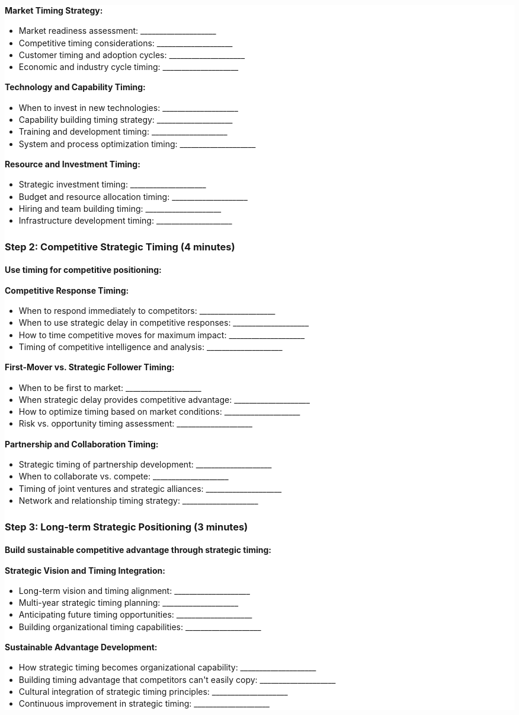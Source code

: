 **Market Timing Strategy:**
- Market readiness assessment: ____________________
- Competitive timing considerations: ____________________
- Customer timing and adoption cycles: ____________________
- Economic and industry cycle timing: ____________________

**Technology and Capability Timing:**
- When to invest in new technologies: ____________________
- Capability building timing strategy: ____________________
- Training and development timing: ____________________
- System and process optimization timing: ____________________

**Resource and Investment Timing:**
- Strategic investment timing: ____________________
- Budget and resource allocation timing: ____________________
- Hiring and team building timing: ____________________
- Infrastructure development timing: ____________________

### Step 2: Competitive Strategic Timing (4 minutes)

**Use timing for competitive positioning:**

**Competitive Response Timing:**
- When to respond immediately to competitors: ____________________
- When to use strategic delay in competitive responses: ____________________
- How to time competitive moves for maximum impact: ____________________
- Timing of competitive intelligence and analysis: ____________________

**First-Mover vs. Strategic Follower Timing:**
- When to be first to market: ____________________
- When strategic delay provides competitive advantage: ____________________
- How to optimize timing based on market conditions: ____________________
- Risk vs. opportunity timing assessment: ____________________

**Partnership and Collaboration Timing:**
- Strategic timing of partnership development: ____________________
- When to collaborate vs. compete: ____________________
- Timing of joint ventures and strategic alliances: ____________________
- Network and relationship timing strategy: ____________________

### Step 3: Long-term Strategic Positioning (3 minutes)

**Build sustainable competitive advantage through strategic timing:**

**Strategic Vision and Timing Integration:**
- Long-term vision and timing alignment: ____________________
- Multi-year strategic timing planning: ____________________
- Anticipating future timing opportunities: ____________________
- Building organizational timing capabilities: ____________________

**Sustainable Advantage Development:**
- How strategic timing becomes organizational capability: ____________________
- Building timing advantage that competitors can't easily copy: ____________________
- Cultural integration of strategic timing principles: ____________________
- Continuous improvement in strategic timing: ____________________
